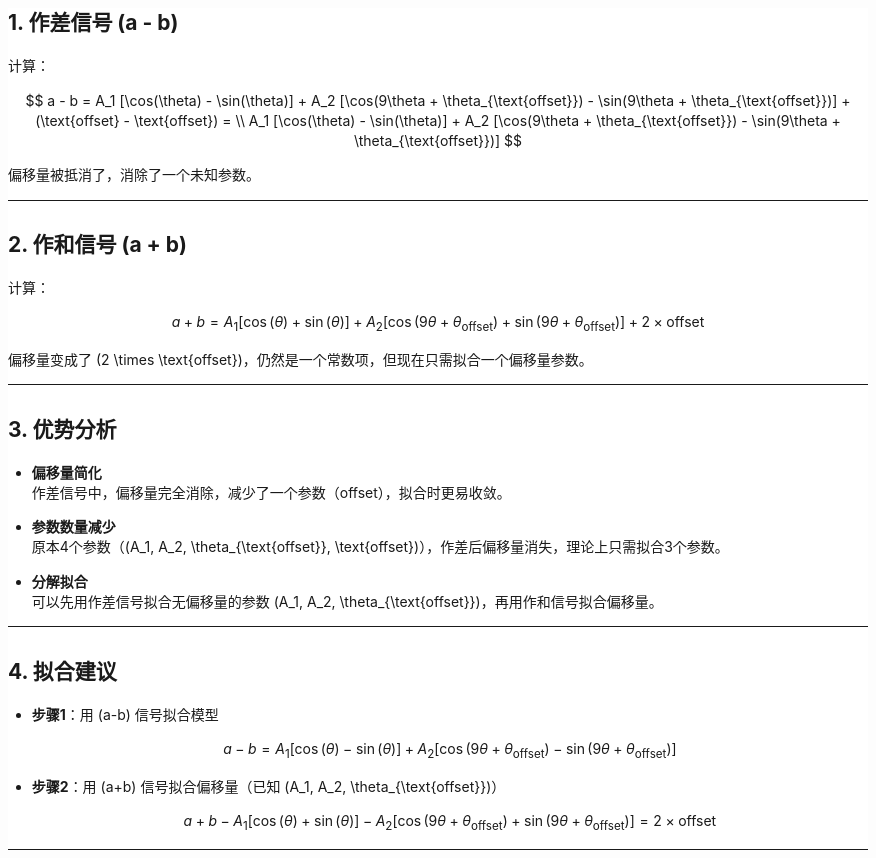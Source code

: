 
## 1. 作差信号 \(a - b\)

计算：

$$
a - b = A_1 [\cos(\theta) - \sin(\theta)] + A_2 [\cos(9\theta + \theta_{\text{offset}}) - \sin(9\theta + \theta_{\text{offset}})] + (\text{offset} - \text{offset}) = \\
A_1 [\cos(\theta) - \sin(\theta)] + A_2 [\cos(9\theta + \theta_{\text{offset}}) - \sin(9\theta + \theta_{\text{offset}})]
$$

偏移量被抵消了，消除了一个未知参数。

---

## 2. 作和信号 \(a + b\)

计算：

$$
a + b = A_1 [\cos(\theta) + \sin(\theta)] + A_2 [\cos(9\theta + \theta_{\text{offset}}) + \sin(9\theta + \theta_{\text{offset}})] + 2 \times \text{offset}
$$

偏移量变成了 \(2 \times \text{offset}\)，仍然是一个常数项，但现在只需拟合一个偏移量参数。

---

## 3. 优势分析

- **偏移量简化**  
  作差信号中，偏移量完全消除，减少了一个参数（offset），拟合时更易收敛。

- **参数数量减少**  
  原本4个参数（\(A_1, A_2, \theta_{\text{offset}}, \text{offset}\)），作差后偏移量消失，理论上只需拟合3个参数。

- **分解拟合**  
  可以先用作差信号拟合无偏移量的参数 \(A_1, A_2, \theta_{\text{offset}}\)，再用作和信号拟合偏移量。

---

## 4. 拟合建议

- **步骤1**：用 \(a-b\) 信号拟合模型

  $$
  a-b = A_1 [\cos(\theta) - \sin(\theta)] + A_2 [\cos(9\theta + \theta_{\text{offset}}) - \sin(9\theta + \theta_{\text{offset}})]
  $$

- **步骤2**：用 \(a+b\) 信号拟合偏移量（已知 \(A_1, A_2, \theta_{\text{offset}}\)）

  $$
  a+b - A_1 [\cos(\theta) + \sin(\theta)] - A_2 [\cos(9\theta + \theta_{\text{offset}}) + \sin(9\theta + \theta_{\text{offset}})] = 2 \times \text{offset}
  $$

---